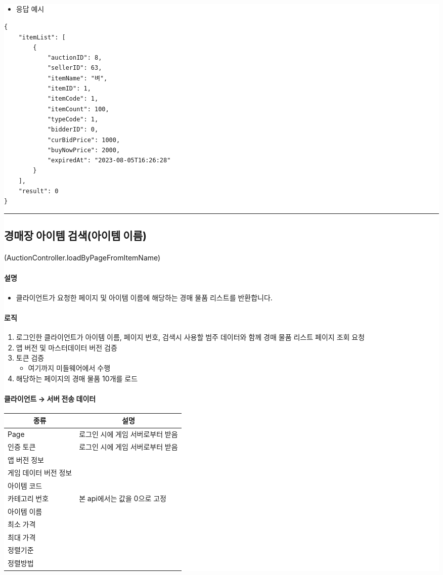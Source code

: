 - 응답 예시

```
{
    "itemList": [
        {
            "auctionID": 8,
            "sellerID": 63,
            "itemName": "벼",
            "itemID": 1,
            "itemCode": 1,
            "itemCount": 100,
            "typeCode": 1,
            "bidderID": 0,
            "curBidPrice": 1000,
            "buyNowPrice": 2000,
            "expiredAt": "2023-08-05T16:26:28"
        }
    ],
    "result": 0
}
```

---

## 경매장 아이템 검색(아이템 이름)

(AuctionController.loadByPageFromItemName)

#### 설명

- 클라이언트가 요청한 페이지 및 아이템 이름에 해당하는 경매 물품 리스트를 반환합니다.

#### 로직
1. 로그인한 클라이언트가 아이템 이름, 페이지 번호, 검색시 사용할 범주 데이터와 함께 경매 물품 리스트 페이지 조회 요청
2. 앱 버전 및 마스터데이터 버전 검증
3. 토큰 검증
   - 여기까지 미들웨어에서 수행
4. 해당하는 페이지의 경매 물품 10개를 로드

#### 클라이언트 → 서버 전송 데이터

| 종류                  | 설명                             |
| --------------------- | -------------------------------- |
| Page              | 로그인 시에 게임 서버로부터 받음 |
| 인증 토큰             | 로그인 시에 게임 서버로부터 받음 |
| 앱 버전 정보          |                                  |
| 게임 데이터 버전 정보 |                                  |
| 아이템 코드              |                                  |
| 카테고리 번호              | 본 api에서는 값을 0으로 고정                                 |
| 아이템 이름              |                                  |
| 최소 가격              |                                  |
| 최대 가격              |                                  |
| 정렬기준              |                                  |
| 정렬방법              |                                  |
